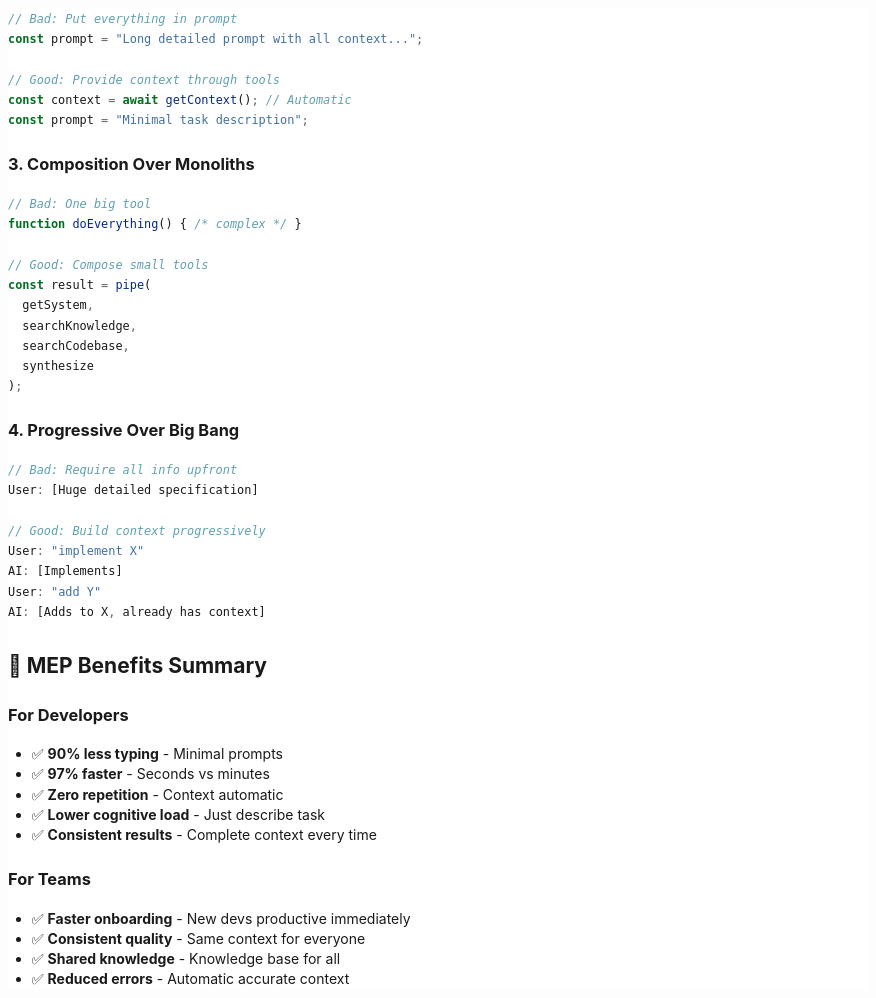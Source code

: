 ```typescript
// Bad: Put everything in prompt
const prompt = "Long detailed prompt with all context...";

// Good: Provide context through tools
const context = await getContext(); // Automatic
const prompt = "Minimal task description";
```

### 3. **Composition Over Monoliths**

```typescript
// Bad: One big tool
function doEverything() { /* complex */ }

// Good: Compose small tools
const result = pipe(
  getSystem,
  searchKnowledge,
  searchCodebase,
  synthesize
);
```

### 4. **Progressive Over Big Bang**

```typescript
// Bad: Require all info upfront
User: [Huge detailed specification]

// Good: Build context progressively
User: "implement X"
AI: [Implements]
User: "add Y"
AI: [Adds to X, already has context]
```

## 🚀 MEP Benefits Summary

### For Developers
- ✅ **90% less typing** - Minimal prompts
- ✅ **97% faster** - Seconds vs minutes
- ✅ **Zero repetition** - Context automatic
- ✅ **Lower cognitive load** - Just describe task
- ✅ **Consistent results** - Complete context every time

### For Teams
- ✅ **Faster onboarding** - New devs productive immediately
- ✅ **Consistent quality** - Same context for everyone
- ✅ **Shared knowledge** - Knowledge base for all
- ✅ **Reduced errors** - Automatic accurate context
